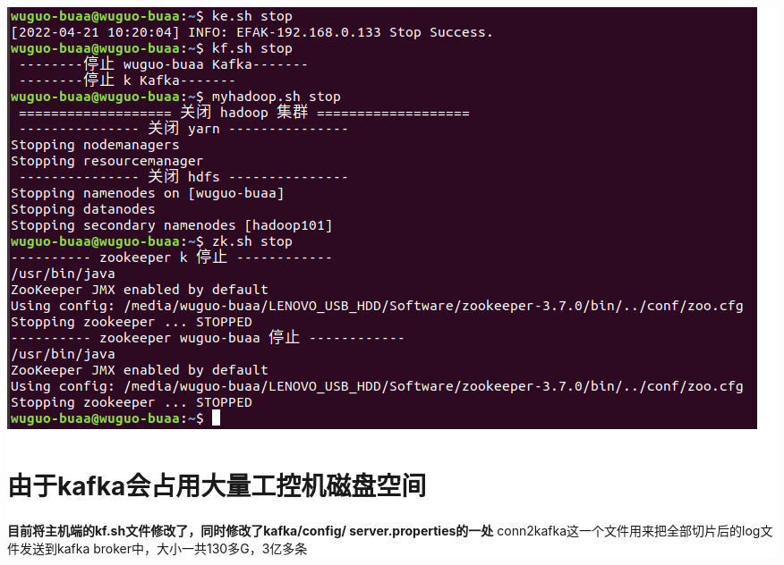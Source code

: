 ![](assets/kafka-d8c09cab.png)

# 由于kafka会占用大量工控机磁盘空间
**目前将主机端的kf.sh文件修改了，同时修改了kafka/config/ server.properties的一处**
conn2kafka这一个文件用来把全部切片后的log文件发送到kafka broker中，大小一共130多G，3亿多条
